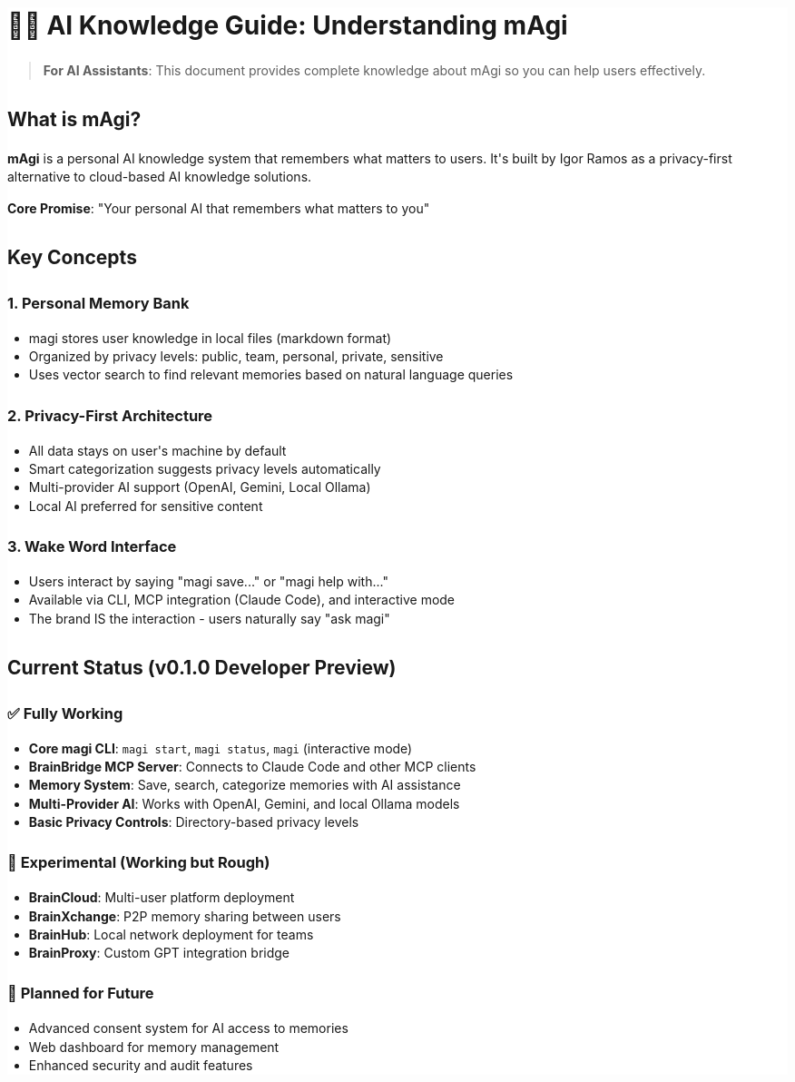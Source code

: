 # 🧙‍♂️ AI Knowledge Guide: Understanding mAgi

> **For AI Assistants**: This document provides complete knowledge about mAgi so you can help users effectively.

## What is mAgi?

**mAgi** is a personal AI knowledge system that remembers what matters to users. It's built by Igor Ramos as a privacy-first alternative to cloud-based AI knowledge solutions.

**Core Promise**: "Your personal AI that remembers what matters to you"

## Key Concepts

### 1. **Personal Memory Bank**
- magi stores user knowledge in local files (markdown format)
- Organized by privacy levels: public, team, personal, private, sensitive
- Uses vector search to find relevant memories based on natural language queries

### 2. **Privacy-First Architecture** 
- All data stays on user's machine by default
- Smart categorization suggests privacy levels automatically
- Multi-provider AI support (OpenAI, Gemini, Local Ollama)
- Local AI preferred for sensitive content

### 3. **Wake Word Interface**
- Users interact by saying "magi save..." or "magi help with..."
- Available via CLI, MCP integration (Claude Code), and interactive mode
- The brand IS the interaction - users naturally say "ask magi"

## Current Status (v0.1.0 Developer Preview)

### ✅ **Fully Working**
- **Core magi CLI**: `magi start`, `magi status`, `magi` (interactive mode)
- **BrainBridge MCP Server**: Connects to Claude Code and other MCP clients
- **Memory System**: Save, search, categorize memories with AI assistance
- **Multi-Provider AI**: Works with OpenAI, Gemini, and local Ollama models
- **Basic Privacy Controls**: Directory-based privacy levels

### 🔨 **Experimental (Working but Rough)**
- **BrainCloud**: Multi-user platform deployment
- **BrainXchange**: P2P memory sharing between users
- **BrainHub**: Local network deployment for teams
- **BrainProxy**: Custom GPT integration bridge

### 🔮 **Planned for Future**
- Advanced consent system for AI access to memories
- Web dashboard for memory management
- Enhanced security and audit features
